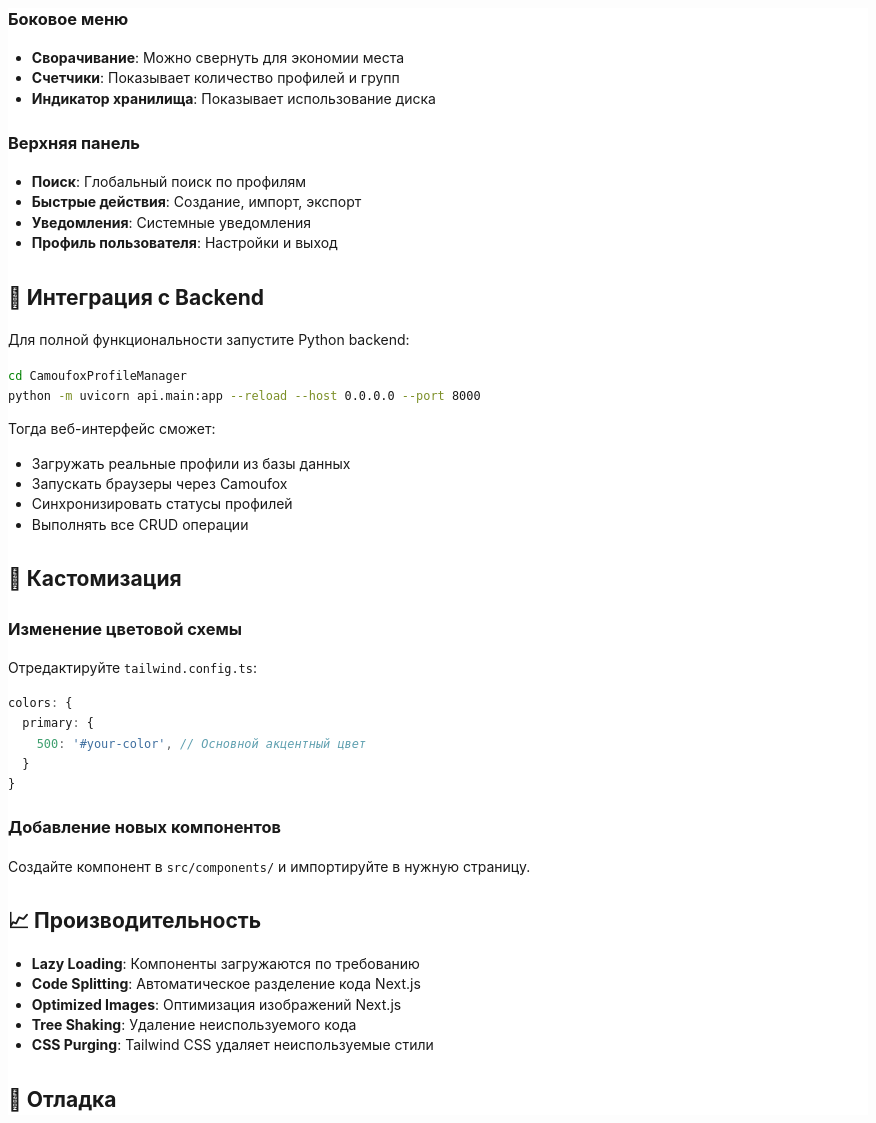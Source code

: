 ### Боковое меню
- **Сворачивание**: Можно свернуть для экономии места
- **Счетчики**: Показывает количество профилей и групп
- **Индикатор хранилища**: Показывает использование диска

### Верхняя панель
- **Поиск**: Глобальный поиск по профилям
- **Быстрые действия**: Создание, импорт, экспорт
- **Уведомления**: Системные уведомления
- **Профиль пользователя**: Настройки и выход

## 🔄 Интеграция с Backend

Для полной функциональности запустите Python backend:

```bash
cd CamoufoxProfileManager
python -m uvicorn api.main:app --reload --host 0.0.0.0 --port 8000
```

Тогда веб-интерфейс сможет:
- Загружать реальные профили из базы данных
- Запускать браузеры через Camoufox
- Синхронизировать статусы профилей
- Выполнять все CRUD операции

## 🎨 Кастомизация

### Изменение цветовой схемы
Отредактируйте `tailwind.config.ts`:
```typescript
colors: {
  primary: {
    500: '#your-color', // Основной акцентный цвет
  }
}
```

### Добавление новых компонентов
Создайте компонент в `src/components/` и импортируйте в нужную страницу.

## 📈 Производительность

- **Lazy Loading**: Компоненты загружаются по требованию
- **Code Splitting**: Автоматическое разделение кода Next.js
- **Optimized Images**: Оптимизация изображений Next.js
- **Tree Shaking**: Удаление неиспользуемого кода
- **CSS Purging**: Tailwind CSS удаляет неиспользуемые стили

## 🐛 Отладка
